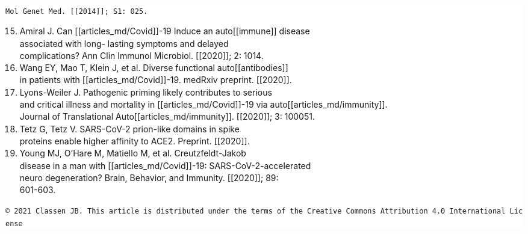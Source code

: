     Mol Genet Med. [[2014]]; S1: 025.
15.  Amiral J. Can [[articles_md/Covid]]-19 Induce an auto[[immune]] disease  
    associated with long- lasting symptoms and delayed  
    complications? Ann Clin Immunol Microbiol. [[2020]]; 2: 1014.
16.  Wang EY, Mao T, Klein J, et al. Diverse functional auto[[antibodies]]  
    in patients with [[articles_md/Covid]]-19. medRxiv preprint. [[2020]].
17.  Lyons-Weiler J. Pathogenic priming likely contributes to serious  
    and critical illness and mortality in [[articles_md/Covid]]-19 via auto[[articles_md/immunity]].  
    Journal of Translational Auto[[articles_md/immunity]]. [[2020]]; 3: 100051.
18.  Tetz G, Tetz V. SARS-CoV-2 prion-like domains in spike  
    proteins enable higher affinity to ACE2. Preprint. [[2020]].
19.  Young MJ, O’Hare M, Matiello M, et al. Creutzfeldt-Jakob  
    disease in a man with [[articles_md/Covid]]-19: SARS-CoV-2-accelerated  
    neuro degeneration? Brain, Behavior, and Immunity. [[2020]]; 89:  
    601-603.

```
© 2021 Classen JB. This article is distributed under the terms of the Creative Commons Attribution 4.0 International License
```